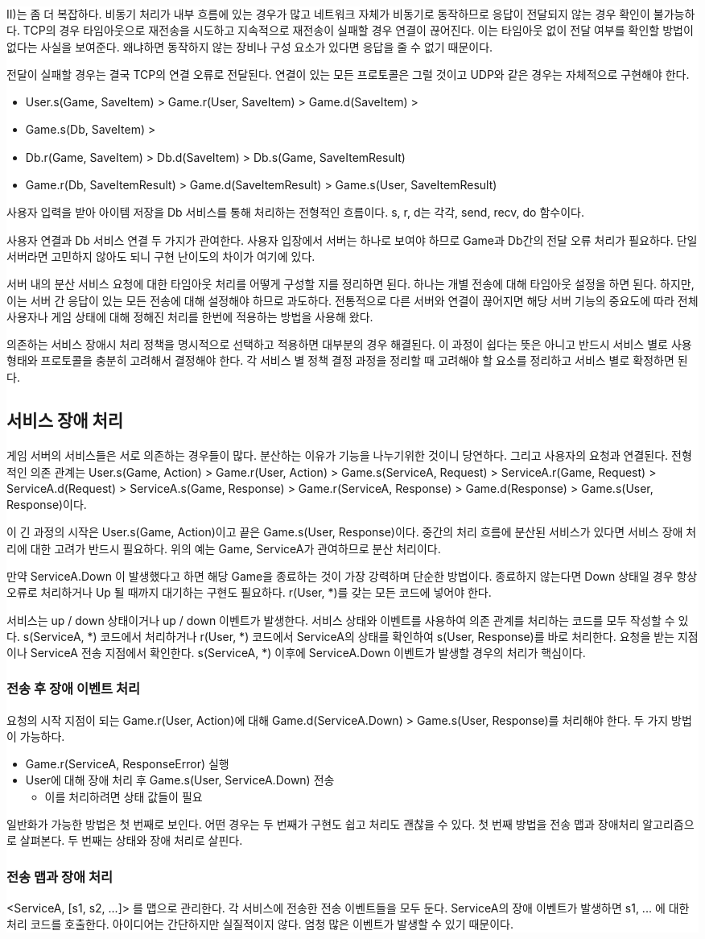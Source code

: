 II)는 좀 더 복잡하다. 비동기 처리가 내부 흐름에 있는 경우가 많고 네트워크 자체가 비동기로 동작하므로 응답이 전달되지 않는 경우 확인이 불가능하다. TCP의 경우 타임아웃으로 재전송을 시도하고 지속적으로 재전송이 실패할 경우 연결이 끊어진다. 이는 타임아웃 없이 전달 여부를 확인할 방법이 없다는 사실을 보여준다.  왜냐하면 동작하지 않는 장비나 구성 요소가 있다면 응답을 줄 수 없기 때문이다. 

전달이 실패할 경우는 결국 TCP의 연결 오류로 전달된다. 연결이 있는 모든 프로토콜은 그럴 것이고 UDP와 같은 경우는 자체적으로 구현해야 한다. 

- User.s(Game, SaveItem) > Game.r(User, SaveItem) > Game.d(SaveItem) > 
- Game.s(Db, SaveItem) > 

- Db.r(Game, SaveItem) > Db.d(SaveItem) > Db.s(Game, SaveItemResult) 
- Game.r(Db, SaveItemResult) > Game.d(SaveItemResult) > Game.s(User, SaveItemResult)

사용자 입력을 받아 아이템 저장을 Db 서비스를 통해 처리하는 전형적인 흐름이다. s, r, d는 각각, send, recv, do 함수이다. 

사용자 연결과 Db 서비스 연결 두 가지가 관여한다. 사용자 입장에서 서버는 하나로 보여야 하므로 Game과 Db간의 전달 오류 처리가 필요하다. 단일 서버라면 고민하지 않아도 되니 구현 난이도의 차이가 여기에 있다. 

서버 내의 분산 서비스 요청에 대한 타임아웃 처리를 어떻게 구성할 지를 정리하면 된다. 하나는 개별 전송에 대해 타임아웃 설정을 하면 된다. 하지만, 이는 서버 간 응답이 있는 모든 전송에 대해 설정해야 하므로 과도하다.  전통적으로 다른 서버와 연결이 끊어지면 해당 서버 기능의 중요도에 따라 전체 사용자나 게임 상태에 대해 정해진 처리를 한번에 적용하는 방법을 사용해 왔다. 

의존하는 서비스 장애시 처리 정책을 명시적으로 선택하고 적용하면 대부분의 경우 해결된다.  이 과정이 쉽다는 뜻은 아니고 반드시 서비스 별로 사용 형태와 프로토콜을 충분히 고려해서 결정해야 한다. 각 서비스 별 정책 결정 과정을 정리할 때 고려해야 할 요소를 정리하고 서비스 별로 확정하면 된다. 



## 서비스 장애 처리

게임 서버의 서비스들은 서로 의존하는 경우들이 많다. 분산하는 이유가 기능을 나누기위한 것이니 당연하다. 그리고 사용자의 요청과 연결된다. 전형적인 의존 관계는 User.s(Game, Action) > Game.r(User, Action) > Game.s(ServiceA, Request) > ServiceA.r(Game, Request) > ServiceA.d(Request) > ServiceA.s(Game, Response) > Game.r(ServiceA, Response) > Game.d(Response) > Game.s(User, Response)이다. 

이 긴 과정의 시작은 User.s(Game, Action)이고 끝은 Game.s(User, Response)이다. 중간의 처리 흐름에 분산된 서비스가 있다면 서비스 장애 처리에 대한 고려가 반드시 필요하다. 위의 예는 Game, ServiceA가 관여하므로 분산 처리이다. 

만약 ServiceA.Down 이 발생했다고 하면 해당 Game을 종료하는 것이 가장 강력하며 단순한 방법이다. 종료하지 않는다면 Down 상태일 경우 항상 오류로 처리하거나 Up 될 때까지 대기하는 구현도 필요하다. r(User, *)를 갖는 모든 코드에 넣어야 한다. 

서비스는 up / down 상태이거나 up / down 이벤트가 발생한다. 서비스 상태와 이벤트를 사용하여 의존 관계를 처리하는 코드를 모두 작성할 수 있다. s(ServiceA, *) 코드에서 처리하거나 r(User, *) 코드에서 ServiceA의 상태를 확인하여 s(User, Response)를 바로 처리한다. 요청을 받는 지점이나 ServiceA 전송 지점에서 확인한다. s(ServiceA, *) 이후에 ServiceA.Down 이벤트가 발생할 경우의 처리가 핵심이다. 

### 전송 후 장애 이벤트 처리 

 요청의 시작 지점이 되는 Game.r(User, Action)에 대해 Game.d(ServiceA.Down) > Game.s(User, Response)를 처리해야 한다. 두 가지 방법이 가능하다. 

- Game.r(ServiceA, ResponseError)  실행 
- User에 대해 장애 처리 후 Game.s(User, ServiceA.Down) 전송
  - 이를 처리하려면 상태 값들이 필요

일반화가 가능한 방법은 첫 번째로 보인다. 어떤 경우는 두 번째가 구현도 쉽고 처리도 괜찮을 수 있다. 첫 번째 방법을 전송 맵과 장애처리 알고리즘으로 살펴본다. 두 번째는 상태와 장애 처리로 살핀다. 

### 전송 맵과 장애 처리

<ServiceA, [s1, s2, ...]> 를 맵으로 관리한다. 각 서비스에 전송한 전송 이벤트들을 모두 둔다. ServiceA의 장애 이벤트가 발생하면 s1, ... 에 대한 처리 코드를 호출한다. 아이디어는 간단하지만 실질적이지 않다. 엄청 많은 이벤트가 발생할 수 있기 때문이다.
